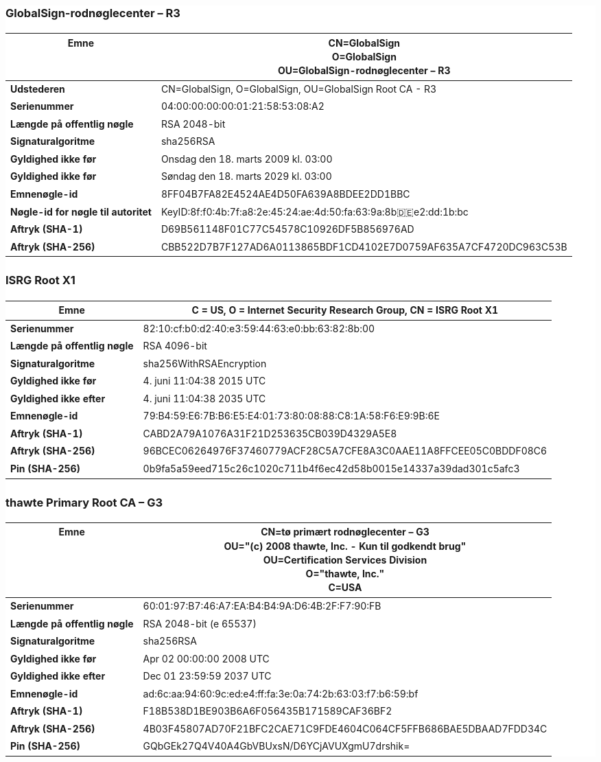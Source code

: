 ### <a name="globalsign-root-ca---r3"></a>**GlobalSign-rodnøglecenter – R3**

| **Emne** | CN=GlobalSign<br>O=GlobalSign<br>OU=GlobalSign-rodnøglecenter – R3 |
| --- | --- |
| **Udstederen** | CN=GlobalSign, O=GlobalSign, OU=GlobalSign Root CA - R3 |
| **Serienummer** | 04:00:00:00:00:01:21:58:53:08:A2 |
| **Længde på offentlig nøgle** | RSA 2048-bit |
| **Signaturalgoritme** | sha256RSA |
| **Gyldighed ikke før** | Onsdag den 18. marts 2009 kl. 03:00 |
| **Gyldighed ikke før** | Søndag den 18. marts 2029 kl. 03:00 |
| **Emnenøgle-id** | 8FF04B7FA82E4524AE4D50FA639A8BDEE2DD1BBC |
| **Nøgle-id for nøgle til autoritet** | KeyID:8f:f0:4b:7f:a8:2e:45:24:ae:4d:50:fa:63:9a:8b:de:e2:dd:1b:bc |
| **Aftryk (SHA-1)** | D69B561148F01C77C54578C10926DF5B856976AD |
| **Aftryk (SHA-256)** | CBB522D7B7F127AD6A0113865BDF1CD4102E7D0759AF635A7CF4720DC963C53B |

### <a name="isrg-root-x1"></a>**ISRG Root X1**

| **Emne** | C = US, O = Internet Security Research Group, CN = ISRG Root X1 |
| --- | --- |
| **Serienummer** | 82:10:cf:b0:d2:40:e3:59:44:63:e0:bb:63:82:8b:00 |
| **Længde på offentlig nøgle** | RSA 4096-bit |
| **Signaturalgoritme** | sha256WithRSAEncryption |
| **Gyldighed ikke før** | 4. juni 11:04:38 2015 UTC |
| **Gyldighed ikke efter** | 4. juni 11:04:38 2035 UTC |
| **Emnenøgle-id** | 79:B4:59:E6:7B:B6:E5:E4:01:73:80:08:88:C8:1A:58:F6:E9:9B:6E |
| **Aftryk (SHA-1)** | CABD2A79A1076A31F21D253635CB039D4329A5E8 |
| **Aftryk (SHA-256)** | 96BCEC06264976F37460779ACF28C5A7CFE8A3C0AAE11A8FFCEE05C0BDDF08C6 |
| **Pin (SHA-256)** | 0b9fa5a59eed715c26c1020c711b4f6ec42d58b0015e14337a39dad301c5afc3 |

### <a name="thawte-primary-root-ca---g3"></a>**thawte Primary Root CA – G3**

| **Emne** | CN=tø primært rodnøglecenter – G3<br>OU=&quot;(c) 2008 thawte, Inc. - Kun til godkendt brug&quot;<br>OU=Certification Services Division<br>O=&quot;thawte, Inc.&quot;<br>C=USA |
| --- | --- |
| **Serienummer** | 60:01:97:B7:46:A7:EA:B4:B4:9A:D6:4B:2F:F7:90:FB |
| **Længde på offentlig nøgle** | RSA 2048-bit (e 65537) |
| **Signaturalgoritme** | sha256RSA |
| **Gyldighed ikke før** | Apr 02 00:00:00 2008 UTC |
| **Gyldighed ikke efter** | Dec 01 23:59:59 2037 UTC |
| **Emnenøgle-id** | ad:6c:aa:94:60:9c:ed:e4:ff:fa:3e:0a:74:2b:63:03:f7:b6:59:bf |
| **Aftryk (SHA-1)** | F18B538D1BE903B6A6F056435B171589CAF36BF2 |
| **Aftryk (SHA-256)** | 4B03F45807AD70F21BFC2CAE71C9FDE4604C064CF5FFB686BAE5DBAAD7FDD34C |
| **Pin (SHA-256)** | GQbGEk27Q4V40A4GbVBUxsN/D6YCjAVUXgmU7drshik= |

